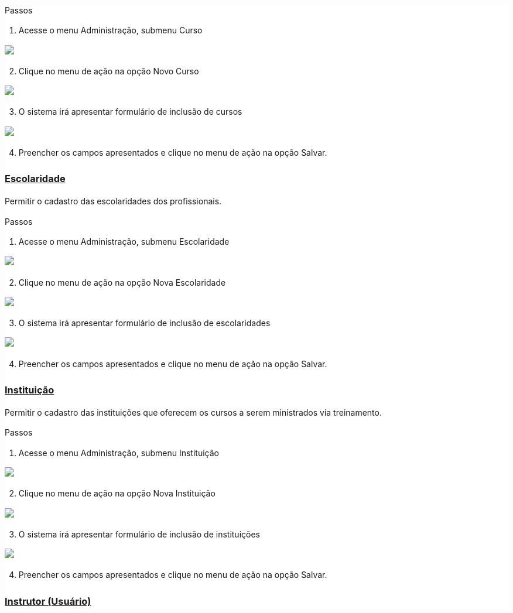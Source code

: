 Passos

1) Acesse o menu Administração, submenu Curso

![](/img/ted/TEDCP-00007.png)

2) Clique no menu de ação na opção Novo Curso

![](/img/ted/TEDCP-00008.png)

3) O sistema irá apresentar formulário de inclusão de cursos

![](/img/ted/TEDCP-00009.png)

4) Preencher os campos apresentados e clique no menu de ação na opção Salvar.

### [Escolaridade](#escolaridade)

Permitir o cadastro das escolaridades dos profissionais.

Passos

1) Acesse o menu Administração, submenu Escolaridade

![](/img/ted/TEDCP-00010.png)

2) Clique no menu de ação na opção Nova Escolaridade

![](/img/ted/TEDCP-00011.png)

3) O sistema irá apresentar formulário de inclusão de escolaridades

![](/img/ted/TEDCP-00012.png)

4) Preencher os campos apresentados e clique no menu de ação na opção Salvar.

### [Instituição](#instituicao)

Permitir o cadastro das instituições que oferecem os cursos a serem ministrados via treinamento.

Passos

1) Acesse o menu Administração, submenu Instituição

![](/img/ted/TEDCP-00013.png)

2) Clique no menu de ação na opção Nova Instituição

![](/img/ted/TEDCP-00014.png)

3) O sistema irá apresentar formulário de inclusão de instituições

![](/img/ted/TEDCP-00015.png)

4) Preencher os campos apresentados e clique no menu de ação na opção Salvar.

### [Instrutor (Usuário)](#instrutor-usuario)
